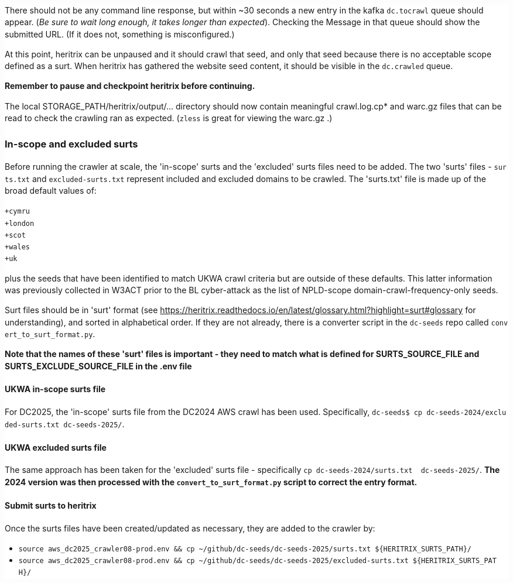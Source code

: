 There should not be any command line response, but within ~30 seconds a new entry in the kafka `dc.tocrawl` queue should appear. (*Be sure to wait long enough, it takes longer than expected*). Checking the Message in that queue should show the submitted URL. (If it does not, something is misconfigured.)

At this point, heritrix can be unpaused and it should crawl that seed, and only that seed because there is no acceptable scope defined as a surt. When heritrix has gathered the website seed content, it should be visible in the `dc.crawled` queue.

**Remember to pause and checkpoint heritrix before continuing.**

The local STORAGE_PATH/heritrix/output/... directory should now contain meaningful crawl.log.cp\* and warc.gz files that can be read to check the crawling ran as expected. (`zless` is great for viewing the warc.gz .)


### In-scope and excluded surts

Before running the crawler at scale, the 'in-scope' surts and the 'excluded' surts files need to be added. The two 'surts' files - `surts.txt` and `excluded-surts.txt` represent included and excluded domains to be crawled. The 'surts.txt' file is made up of the broad default values of:
```
+cymru
+london
+scot
+wales
+uk
```

plus the seeds that have been identified to match UKWA crawl criteria but are outside of these defaults. This latter information was previously collected in W3ACT prior to the BL cyber-attack as the list of NPLD-scope domain-crawl-frequency-only seeds.

Surt files should be in 'surt' format (see https://heritrix.readthedocs.io/en/latest/glossary.html?highlight=surt#glossary for understanding), and sorted in alphabetical order. If they are not already, there is a converter script in the `dc-seeds` repo called `convert_to_surt_format.py`.

**Note that the names of these 'surt' files is important - they need to match what is defined for SURTS_SOURCE_FILE and SURTS_EXCLUDE_SOURCE_FILE in the .env file**

#### UKWA in-scope surts file

For DC2025, the 'in-scope' surts file from the DC2024 AWS crawl has been used. Specifically, `dc-seeds$ cp dc-seeds-2024/excluded-surts.txt dc-seeds-2025/`.

#### UKWA excluded surts file

The same approach has been taken for the 'excluded' surts file - specifically `cp dc-seeds-2024/surts.txt  dc-seeds-2025/`. **The 2024 version was then processed with the `convert_to_surt_format.py` script to correct the entry format.**

#### Submit surts to heritrix

Once the surts files have been created/updated as necessary, they are added to the crawler by:
* `source aws_dc2025_crawler08-prod.env && cp ~/github/dc-seeds/dc-seeds-2025/surts.txt ${HERITRIX_SURTS_PATH}/`
* `source aws_dc2025_crawler08-prod.env && cp ~/github/dc-seeds/dc-seeds-2025/excluded-surts.txt ${HERITRIX_SURTS_PATH}/`
